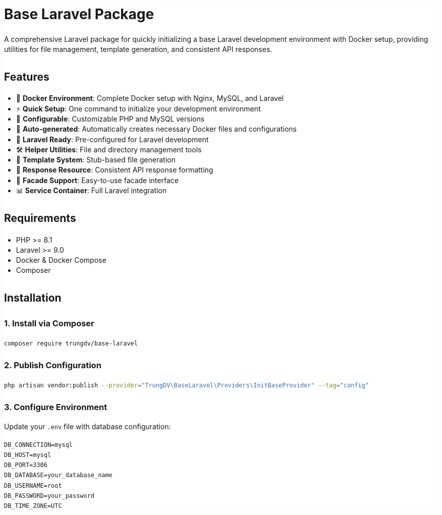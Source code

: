 # Base Laravel Package

A comprehensive Laravel package for quickly initializing a base Laravel development environment with Docker setup, providing utilities for file management, template generation, and consistent API responses.

## Features

- 🐳 **Docker Environment**: Complete Docker setup with Nginx, MySQL, and Laravel
- ⚡ **Quick Setup**: One command to initialize your development environment
- 🔧 **Configurable**: Customizable PHP and MySQL versions
- 📁 **Auto-generated**: Automatically creates necessary Docker files and configurations
- 🚀 **Laravel Ready**: Pre-configured for Laravel development
- 🛠️ **Helper Utilities**: File and directory management tools
- 📝 **Template System**: Stub-based file generation
- 🎯 **Response Resource**: Consistent API response formatting
- 🔗 **Facade Support**: Easy-to-use facade interface
- 📊 **Service Container**: Full Laravel integration

## Requirements

- PHP >= 8.1
- Laravel >= 9.0
- Docker & Docker Compose
- Composer

## Installation

### 1. Install via Composer

```bash
composer require trungdv/base-laravel
```

### 2. Publish Configuration

```bash
php artisan vendor:publish --provider="TrungDV\BaseLaravel\Providers\InitBaseProvider" --tag="config"
```

### 3. Configure Environment

Update your `.env` file with database configuration:

```env
DB_CONNECTION=mysql
DB_HOST=mysql
DB_PORT=3306
DB_DATABASE=your_database_name
DB_USERNAME=root
DB_PASSWORD=your_password
DB_TIME_ZONE=UTC
```
